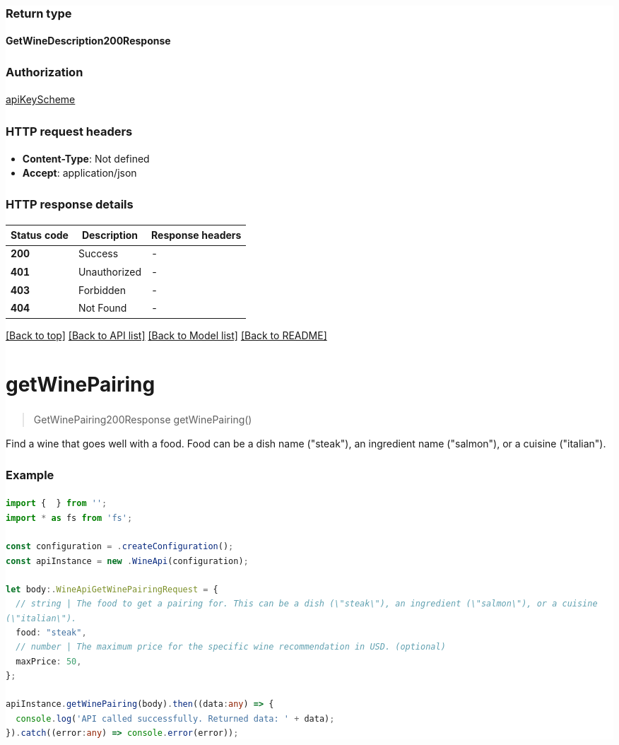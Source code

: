 
### Return type

**GetWineDescription200Response**

### Authorization

[apiKeyScheme](README.md#apiKeyScheme)

### HTTP request headers

 - **Content-Type**: Not defined
 - **Accept**: application/json


### HTTP response details
| Status code | Description | Response headers |
|-------------|-------------|------------------|
**200** | Success |  -  |
**401** | Unauthorized |  -  |
**403** | Forbidden |  -  |
**404** | Not Found |  -  |

[[Back to top]](#) [[Back to API list]](README.md#documentation-for-api-endpoints) [[Back to Model list]](README.md#documentation-for-models) [[Back to README]](README.md)

# **getWinePairing**
> GetWinePairing200Response getWinePairing()

Find a wine that goes well with a food. Food can be a dish name (\"steak\"), an ingredient name (\"salmon\"), or a cuisine (\"italian\").

### Example


```typescript
import {  } from '';
import * as fs from 'fs';

const configuration = .createConfiguration();
const apiInstance = new .WineApi(configuration);

let body:.WineApiGetWinePairingRequest = {
  // string | The food to get a pairing for. This can be a dish (\"steak\"), an ingredient (\"salmon\"), or a cuisine (\"italian\").
  food: "steak",
  // number | The maximum price for the specific wine recommendation in USD. (optional)
  maxPrice: 50,
};

apiInstance.getWinePairing(body).then((data:any) => {
  console.log('API called successfully. Returned data: ' + data);
}).catch((error:any) => console.error(error));
```
